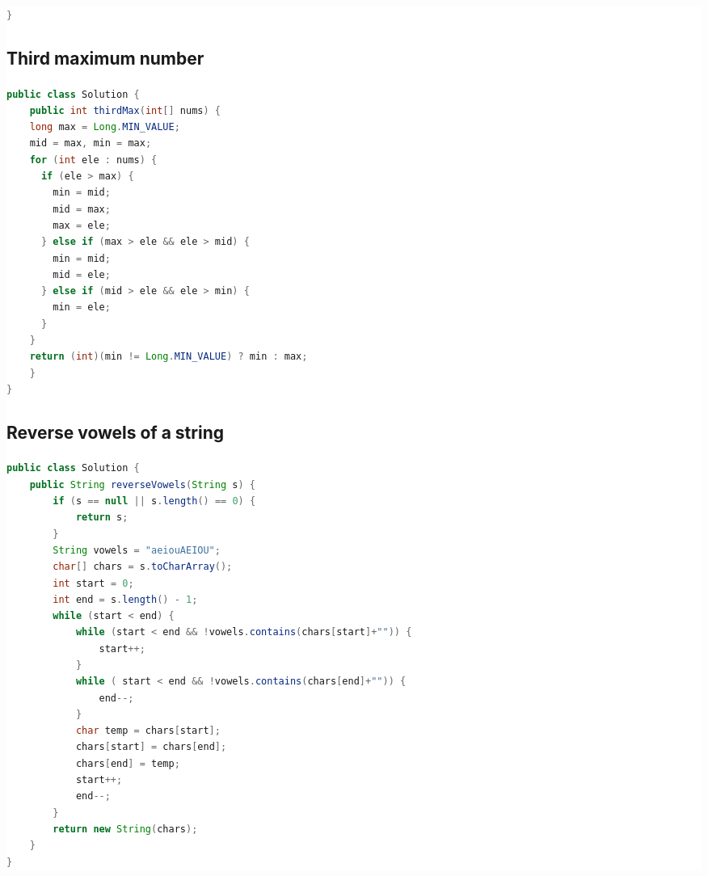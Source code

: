 ```java
}
```

## Third maximum number

```java
public class Solution {
    public int thirdMax(int[] nums) {
    long max = Long.MIN_VALUE;
    mid = max, min = max;
    for (int ele : nums) {
      if (ele > max) {
        min = mid;
        mid = max;
        max = ele;
      } else if (max > ele && ele > mid) {
        min = mid;
        mid = ele;
      } else if (mid > ele && ele > min) {
        min = ele;
      }
    }
    return (int)(min != Long.MIN_VALUE) ? min : max;
    }
}
```

## Reverse vowels of a string

```java
public class Solution {
    public String reverseVowels(String s) {
        if (s == null || s.length() == 0) {
            return s;
        }
        String vowels = "aeiouAEIOU";
        char[] chars = s.toCharArray();
        int start = 0;
        int end = s.length() - 1;
        while (start < end) {
            while (start < end && !vowels.contains(chars[start]+"")) {
                start++;
            }
            while ( start < end && !vowels.contains(chars[end]+"")) {
                end--;
            }
            char temp = chars[start];
            chars[start] = chars[end];
            chars[end] = temp;
            start++;
            end--;
        }
        return new String(chars);
    }
}
```
